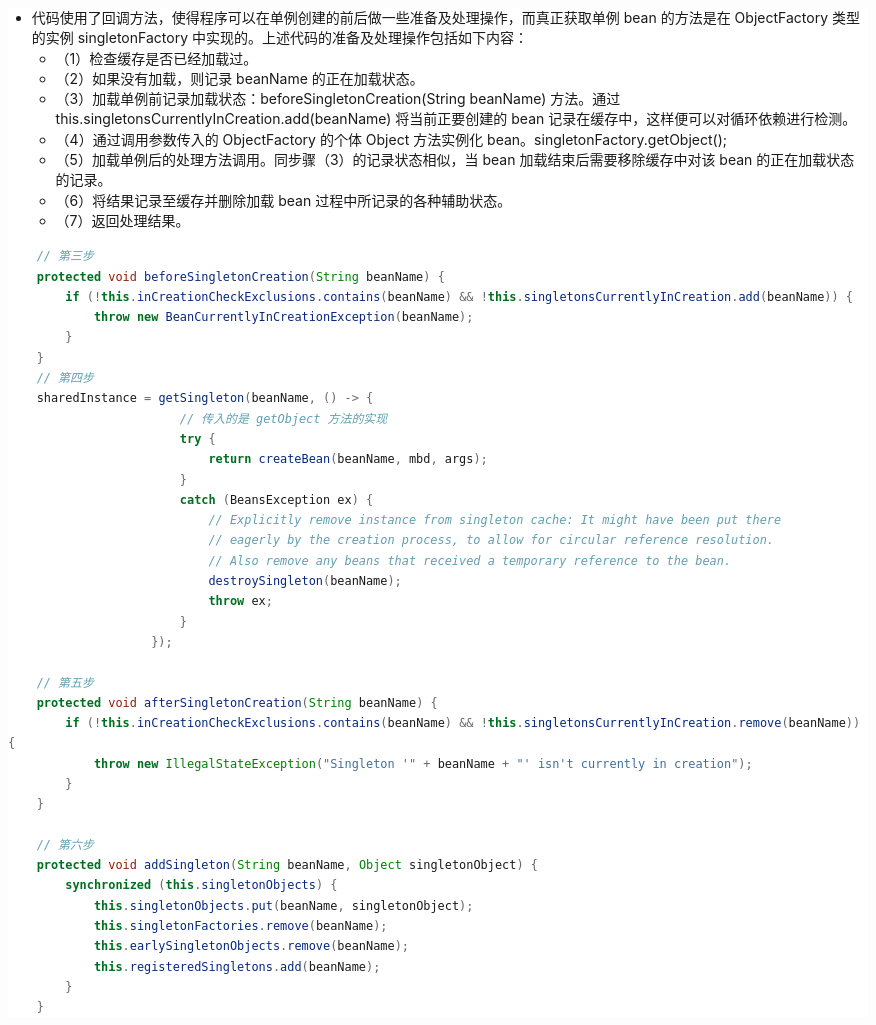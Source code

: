 ```java
```

- 代码使用了回调方法，使得程序可以在单例创建的前后做一些准备及处理操作，而真正获取单例 bean 的方法是在 ObjectFactory 类型的实例 singletonFactory 中实现的。上述代码的准备及处理操作包括如下内容：
  - （1）检查缓存是否已经加载过。
  - （2）如果没有加载，则记录 beanName 的正在加载状态。
  - （3）加载单例前记录加载状态：beforeSingletonCreation(String beanName)  方法。通过 this.singletonsCurrentlyInCreation.add(beanName) 将当前正要创建的 bean 记录在缓存中，这样便可以对循环依赖进行检测。
  - （4）通过调用参数传入的 ObjectFactory 的个体 Object 方法实例化 bean。singletonFactory.getObject();
  - （5）加载单例后的处理方法调用。同步骤（3）的记录状态相似，当 bean 加载结束后需要移除缓存中对该 bean 的正在加载状态的记录。
  - （6）将结果记录至缓存并删除加载 bean 过程中所记录的各种辅助状态。
  - （7）返回处理结果。

```java
	// 第三步
	protected void beforeSingletonCreation(String beanName) {
		if (!this.inCreationCheckExclusions.contains(beanName) && !this.singletonsCurrentlyInCreation.add(beanName)) {
			throw new BeanCurrentlyInCreationException(beanName);
		}
	}
	// 第四步
	sharedInstance = getSingleton(beanName, () -> {
						// 传入的是 getObject 方法的实现
						try {
							return createBean(beanName, mbd, args);
						}
						catch (BeansException ex) {
							// Explicitly remove instance from singleton cache: It might have been put there
							// eagerly by the creation process, to allow for circular reference resolution.
							// Also remove any beans that received a temporary reference to the bean.
							destroySingleton(beanName);
							throw ex;
						}
					});

	// 第五步
	protected void afterSingletonCreation(String beanName) {
		if (!this.inCreationCheckExclusions.contains(beanName) && !this.singletonsCurrentlyInCreation.remove(beanName)) {
			throw new IllegalStateException("Singleton '" + beanName + "' isn't currently in creation");
		}
	}

	// 第六步
	protected void addSingleton(String beanName, Object singletonObject) {
		synchronized (this.singletonObjects) {
			this.singletonObjects.put(beanName, singletonObject);
			this.singletonFactories.remove(beanName);
			this.earlySingletonObjects.remove(beanName);
			this.registeredSingletons.add(beanName);
		}
	}
```
